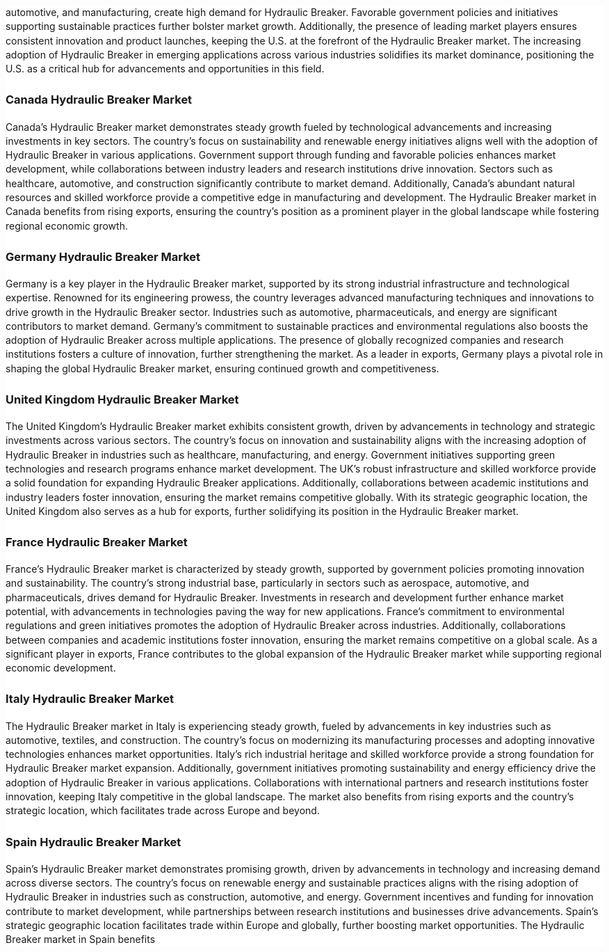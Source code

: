 automotive, and manufacturing, create high demand for Hydraulic Breaker. Favorable government policies and initiatives supporting sustainable practices further bolster market growth. Additionally, the presence of leading market players ensures consistent innovation and product launches, keeping the U.S. at the forefront of the Hydraulic Breaker market. The increasing adoption of Hydraulic Breaker in emerging applications across various industries solidifies its market dominance, positioning the U.S. as a critical hub for advancements and opportunities in this field.</p><h3>Canada Hydraulic Breaker Market</h3><p>Canada&rsquo;s Hydraulic Breaker market demonstrates steady growth fueled by technological advancements and increasing investments in key sectors. The country&rsquo;s focus on sustainability and renewable energy initiatives aligns well with the adoption of Hydraulic Breaker in various applications. Government support through funding and favorable policies enhances market development, while collaborations between industry leaders and research institutions drive innovation. Sectors such as healthcare, automotive, and construction significantly contribute to market demand. Additionally, Canada&rsquo;s abundant natural resources and skilled workforce provide a competitive edge in manufacturing and development. The Hydraulic Breaker market in Canada benefits from rising exports, ensuring the country&rsquo;s position as a prominent player in the global landscape while fostering regional economic growth.</p><h3>Germany Hydraulic Breaker Market</h3><p>Germany is a key player in the Hydraulic Breaker market, supported by its strong industrial infrastructure and technological expertise. Renowned for its engineering prowess, the country leverages advanced manufacturing techniques and innovations to drive growth in the Hydraulic Breaker sector. Industries such as automotive, pharmaceuticals, and energy are significant contributors to market demand. Germany&rsquo;s commitment to sustainable practices and environmental regulations also boosts the adoption of Hydraulic Breaker across multiple applications. The presence of globally recognized companies and research institutions fosters a culture of innovation, further strengthening the market. As a leader in exports, Germany plays a pivotal role in shaping the global Hydraulic Breaker market, ensuring continued growth and competitiveness.</p><h3>United Kingdom Hydraulic Breaker Market</h3><p>The United Kingdom&rsquo;s Hydraulic Breaker market exhibits consistent growth, driven by advancements in technology and strategic investments across various sectors. The country&rsquo;s focus on innovation and sustainability aligns with the increasing adoption of Hydraulic Breaker in industries such as healthcare, manufacturing, and energy. Government initiatives supporting green technologies and research programs enhance market development. The UK&rsquo;s robust infrastructure and skilled workforce provide a solid foundation for expanding Hydraulic Breaker applications. Additionally, collaborations between academic institutions and industry leaders foster innovation, ensuring the market remains competitive globally. With its strategic geographic location, the United Kingdom also serves as a hub for exports, further solidifying its position in the Hydraulic Breaker market.</p><h3>France Hydraulic Breaker Market</h3><p>France&rsquo;s Hydraulic Breaker market is characterized by steady growth, supported by government policies promoting innovation and sustainability. The country&rsquo;s strong industrial base, particularly in sectors such as aerospace, automotive, and pharmaceuticals, drives demand for Hydraulic Breaker. Investments in research and development further enhance market potential, with advancements in technologies paving the way for new applications. France&rsquo;s commitment to environmental regulations and green initiatives promotes the adoption of Hydraulic Breaker across industries. Additionally, collaborations between companies and academic institutions foster innovation, ensuring the market remains competitive on a global scale. As a significant player in exports, France contributes to the global expansion of the Hydraulic Breaker market while supporting regional economic development.</p><h3>Italy Hydraulic Breaker Market</h3><p>The Hydraulic Breaker market in Italy is experiencing steady growth, fueled by advancements in key industries such as automotive, textiles, and construction. The country&rsquo;s focus on modernizing its manufacturing processes and adopting innovative technologies enhances market opportunities. Italy&rsquo;s rich industrial heritage and skilled workforce provide a strong foundation for Hydraulic Breaker market expansion. Additionally, government initiatives promoting sustainability and energy efficiency drive the adoption of Hydraulic Breaker in various applications. Collaborations with international partners and research institutions foster innovation, keeping Italy competitive in the global landscape. The market also benefits from rising exports and the country&rsquo;s strategic location, which facilitates trade across Europe and beyond.</p><h3>Spain Hydraulic Breaker Market</h3><p>Spain&rsquo;s Hydraulic Breaker market demonstrates promising growth, driven by advancements in technology and increasing demand across diverse sectors. The country&rsquo;s focus on renewable energy and sustainable practices aligns with the rising adoption of Hydraulic Breaker in industries such as construction, automotive, and energy. Government incentives and funding for innovation contribute to market development, while partnerships between research institutions and businesses drive advancements. Spain&rsquo;s strategic geographic location facilitates trade within Europe and globally, further boosting market opportunities. The Hydraulic Breaker market in Spain benefits